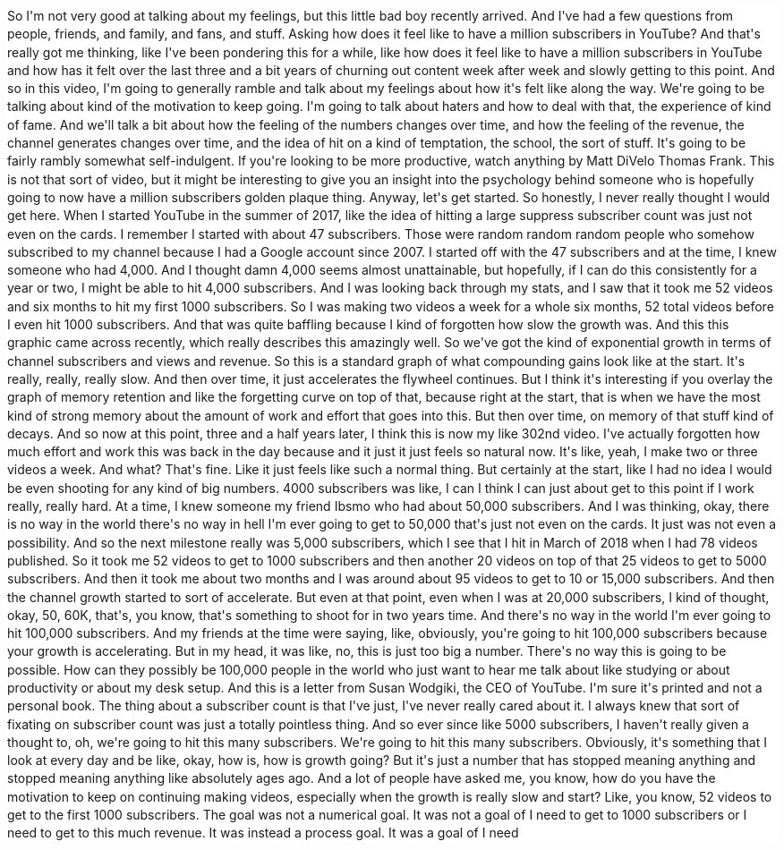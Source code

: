  So I'm not very good at talking about my feelings, but this little bad boy recently arrived. And I've had a few questions from people, friends, and family, and fans, and stuff. Asking how does it feel like to have a million subscribers in YouTube? And that's really got me thinking, like I've been pondering this for a while, like how does it feel like to have a million subscribers in YouTube and how has it felt over the last three and a bit years of churning out content week after week and slowly getting to this point. And so in this video, I'm going to generally ramble and talk about my feelings about how it's felt like along the way. We're going to be talking about kind of the motivation to keep going. I'm going to talk about haters and how to deal with that, the experience of kind of fame. And we'll talk a bit about how the feeling of the numbers changes over time, and how the feeling of the revenue, the channel generates changes over time, and the idea of hit on a kind of temptation, the school, the sort of stuff. It's going to be fairly rambly somewhat self-indulgent. If you're looking to be more productive, watch anything by Matt DiVelo Thomas Frank. This is not that sort of video, but it might be interesting to give you an insight into the psychology behind someone who is hopefully going to now have a million subscribers golden plaque thing. Anyway, let's get started. So honestly, I never really thought I would get here. When I started YouTube in the summer of 2017, like the idea of hitting a large suppress subscriber count was just not even on the cards. I remember I started with about 47 subscribers. Those were random random random people who somehow subscribed to my channel because I had a Google account since 2007. I started off with the 47 subscribers and at the time, I knew someone who had 4,000. And I thought damn 4,000 seems almost unattainable, but hopefully, if I can do this consistently for a year or two, I might be able to hit 4,000 subscribers. And I was looking back through my stats, and I saw that it took me 52 videos and six months to hit my first 1000 subscribers. So I was making two videos a week for a whole six months, 52 total videos before I even hit 1000 subscribers. And that was quite baffling because I kind of forgotten how slow the growth was. And this this graphic came across recently, which really describes this amazingly well. So we've got the kind of exponential growth in terms of channel subscribers and views and revenue. So this is a standard graph of what compounding gains look like at the start. It's really, really, really slow. And then over time, it just accelerates the flywheel continues. But I think it's interesting if you overlay the graph of memory retention and like the forgetting curve on top of that, because right at the start, that is when we have the most kind of strong memory about the amount of work and effort that goes into this. But then over time, on memory of that stuff kind of decays. And so now at this point, three and a half years later, I think this is now my like 302nd video. I've actually forgotten how much effort and work this was back in the day because and it just it just feels so natural now. It's like, yeah, I make two or three videos a week. And what? That's fine. Like it just feels like such a normal thing. But certainly at the start, like I had no idea I would be even shooting for any kind of big numbers. 4000 subscribers was like, I can I think I can just about get to this point if I work really, really hard. At a time, I knew someone my friend Ibsmo who had about 50,000 subscribers. And I was thinking, okay, there is no way in the world there's no way in hell I'm ever going to get to 50,000 that's just not even on the cards. It just was not even a possibility. And so the next milestone really was 5,000 subscribers, which I see that I hit in March of 2018 when I had 78 videos published. So it took me 52 videos to get to 1000 subscribers and then another 20 videos on top of that 25 videos to get to 5000 subscribers. And then it took me about two months and I was around about 95 videos to get to 10 or 15,000 subscribers. And then the channel growth started to sort of accelerate. But even at that point, even when I was at 20,000 subscribers, I kind of thought, okay, 50, 60K, that's, you know, that's something to shoot for in two years time. And there's no way in the world I'm ever going to hit 100,000 subscribers. And my friends at the time were saying, like, obviously, you're going to hit 100,000 subscribers because your growth is accelerating. But in my head, it was like, no, this is just too big a number. There's no way this is going to be possible. How can they possibly be 100,000 people in the world who just want to hear me talk about like studying or about productivity or about my desk setup. And this is a letter from Susan Wodgiki, the CEO of YouTube. I'm sure it's printed and not a personal book. The thing about a subscriber count is that I've just, I've never really cared about it. I always knew that sort of fixating on subscriber count was just a totally pointless thing. And so ever since like 5000 subscribers, I haven't really given a thought to, oh, we're going to hit this many subscribers. We're going to hit this many subscribers. Obviously, it's something that I look at every day and be like, okay, how is, how is growth going? But it's just a number that has stopped meaning anything and stopped meaning anything like absolutely ages ago. And a lot of people have asked me, you know, how do you have the motivation to keep on continuing making videos, especially when the growth is really slow and start? Like, you know, 52 videos to get to the first 1000 subscribers. The goal was not a numerical goal. It was not a goal of I need to get to 1000 subscribers or I need to get to this much revenue. It was instead a process goal. It was a goal of I need